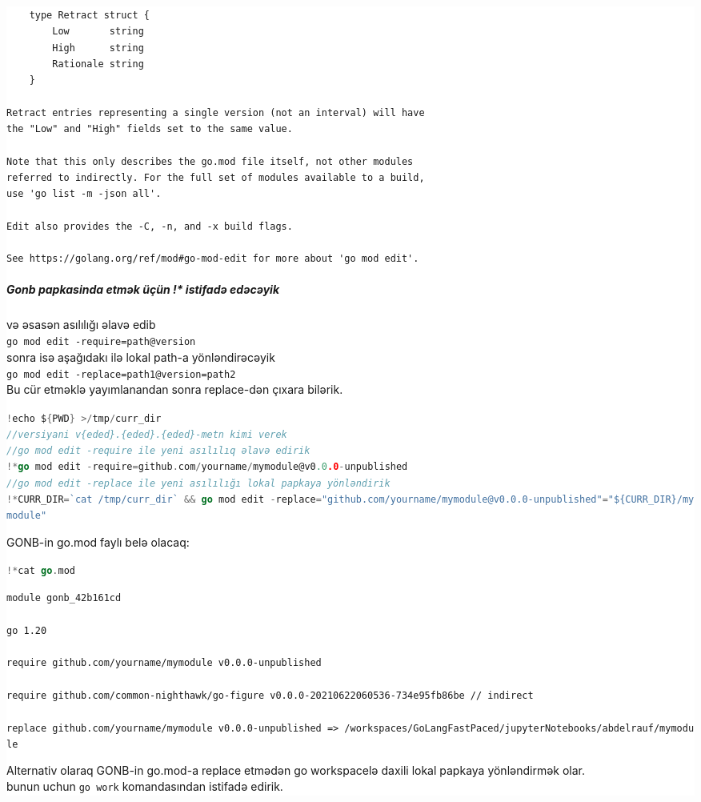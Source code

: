     	type Retract struct {
    		Low       string
    		High      string
    		Rationale string
    	}
    
    Retract entries representing a single version (not an interval) will have
    the "Low" and "High" fields set to the same value.
    
    Note that this only describes the go.mod file itself, not other modules
    referred to indirectly. For the full set of modules available to a build,
    use 'go list -m -json all'.
    
    Edit also provides the -C, -n, and -x build flags.
    
    See https://golang.org/ref/mod#go-mod-edit for more about 'go mod edit'.


##### Gonb papkasinda etmək üçün !* istifadə edəcəyik   
və əsasən asılılığı əlavə edib  
```go mod edit -require=path@version```    
sonra isə aşağıdakı ilə lokal path-a yönləndirəcəyik     
```go mod edit -replace=path1@version=path2```   
Bu cür etməklə yayımlanandan sonra replace-dən çıxara bilərik.  


```go
!echo ${PWD} >/tmp/curr_dir
//versiyani v{eded}.{eded}.{eded}-metn kimi verek
//go mod edit -require ile yeni asılılıq əlavə edirik
!*go mod edit -require=github.com/yourname/mymodule@v0.0.0-unpublished
//go mod edit -replace ile yeni asılılığı lokal papkaya yönləndirik
!*CURR_DIR=`cat /tmp/curr_dir` && go mod edit -replace="github.com/yourname/mymodule@v0.0.0-unpublished"="${CURR_DIR}/mymodule"
```

GONB-in go.mod faylı belə olacaq:


```go
!*cat go.mod
```

    module gonb_42b161cd
    
    go 1.20
    
    require github.com/yourname/mymodule v0.0.0-unpublished
    
    require github.com/common-nighthawk/go-figure v0.0.0-20210622060536-734e95fb86be // indirect
    
    replace github.com/yourname/mymodule v0.0.0-unpublished => /workspaces/GoLangFastPaced/jupyterNotebooks/abdelrauf/mymodule


Alternativ olaraq GONB-in go.mod-a replace etmədən go workspacelə daxili lokal papkaya yönləndirmək olar.   
bunun uchun ```go work``` komandasından istifadə edirik.   

